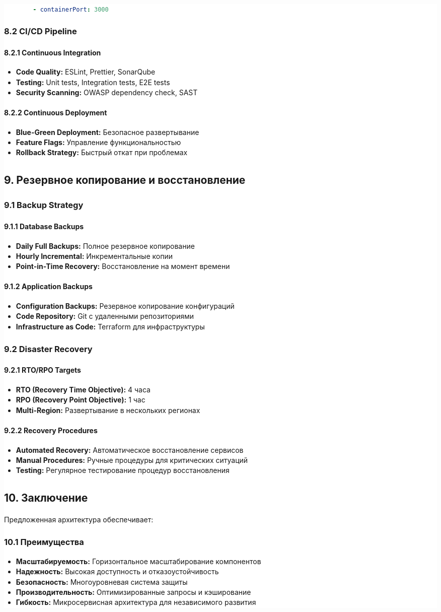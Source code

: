 ```yaml
        - containerPort: 3000
```

### 8.2 CI/CD Pipeline

#### 8.2.1 Continuous Integration
- **Code Quality:** ESLint, Prettier, SonarQube
- **Testing:** Unit tests, Integration tests, E2E tests
- **Security Scanning:** OWASP dependency check, SAST

#### 8.2.2 Continuous Deployment
- **Blue-Green Deployment:** Безопасное развертывание
- **Feature Flags:** Управление функциональностью
- **Rollback Strategy:** Быстрый откат при проблемах

## 9. Резервное копирование и восстановление

### 9.1 Backup Strategy

#### 9.1.1 Database Backups
- **Daily Full Backups:** Полное резервное копирование
- **Hourly Incremental:** Инкрементальные копии
- **Point-in-Time Recovery:** Восстановление на момент времени

#### 9.1.2 Application Backups
- **Configuration Backups:** Резервное копирование конфигураций
- **Code Repository:** Git с удаленными репозиториями
- **Infrastructure as Code:** Terraform для инфраструктуры

### 9.2 Disaster Recovery

#### 9.2.1 RTO/RPO Targets
- **RTO (Recovery Time Objective):** 4 часа
- **RPO (Recovery Point Objective):** 1 час
- **Multi-Region:** Развертывание в нескольких регионах

#### 9.2.2 Recovery Procedures
- **Automated Recovery:** Автоматическое восстановление сервисов
- **Manual Procedures:** Ручные процедуры для критических ситуаций
- **Testing:** Регулярное тестирование процедур восстановления

## 10. Заключение

Предложенная архитектура обеспечивает:

### 10.1 Преимущества
- **Масштабируемость:** Горизонтальное масштабирование компонентов
- **Надежность:** Высокая доступность и отказоустойчивость
- **Безопасность:** Многоуровневая система защиты
- **Производительность:** Оптимизированные запросы и кэширование
- **Гибкость:** Микросервисная архитектура для независимого развития
